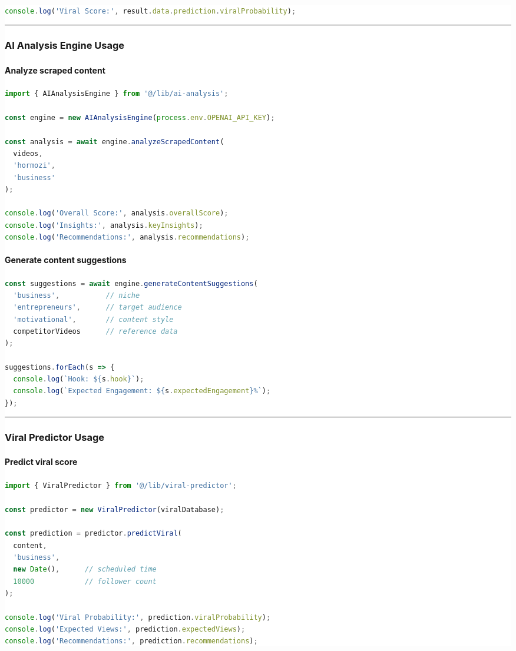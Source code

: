 ```typescript
console.log('Viral Score:', result.data.prediction.viralProbability);
```

---

### AI Analysis Engine Usage

#### Analyze scraped content
```typescript
import { AIAnalysisEngine } from '@/lib/ai-analysis';

const engine = new AIAnalysisEngine(process.env.OPENAI_API_KEY);

const analysis = await engine.analyzeScrapedContent(
  videos,
  'hormozi',
  'business'
);

console.log('Overall Score:', analysis.overallScore);
console.log('Insights:', analysis.keyInsights);
console.log('Recommendations:', analysis.recommendations);
```

#### Generate content suggestions
```typescript
const suggestions = await engine.generateContentSuggestions(
  'business',           // niche
  'entrepreneurs',      // target audience
  'motivational',       // content style
  competitorVideos      // reference data
);

suggestions.forEach(s => {
  console.log(`Hook: ${s.hook}`);
  console.log(`Expected Engagement: ${s.expectedEngagement}%`);
});
```

---

### Viral Predictor Usage

#### Predict viral score
```typescript
import { ViralPredictor } from '@/lib/viral-predictor';

const predictor = new ViralPredictor(viralDatabase);

const prediction = predictor.predictViral(
  content,
  'business',
  new Date(),      // scheduled time
  10000            // follower count
);

console.log('Viral Probability:', prediction.viralProbability);
console.log('Expected Views:', prediction.expectedViews);
console.log('Recommendations:', prediction.recommendations);
```
